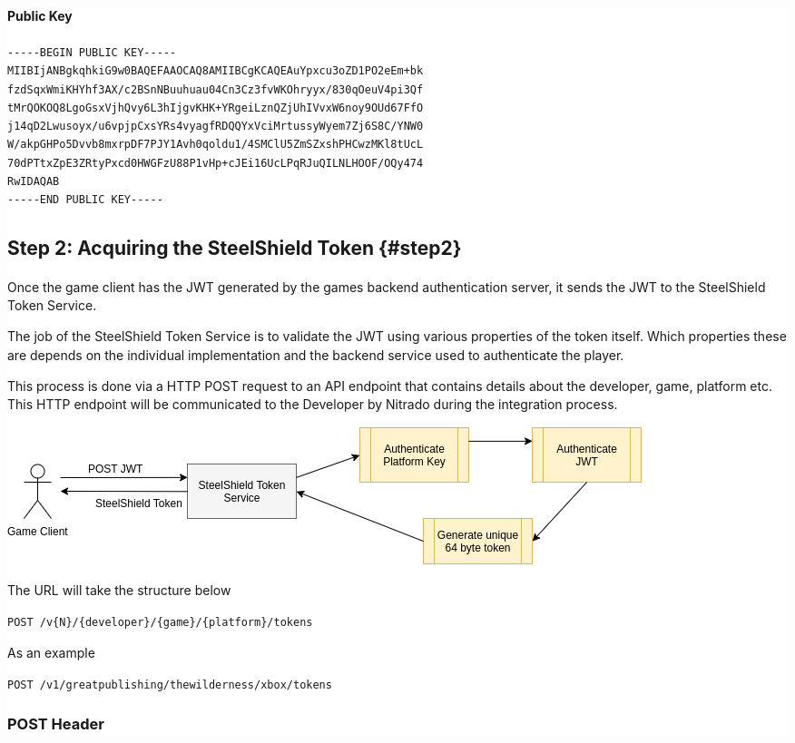 #### Public Key

```
-----BEGIN PUBLIC KEY-----
MIIBIjANBgkqhkiG9w0BAQEFAAOCAQ8AMIIBCgKCAQEAuYpxcu3oZD1PO2eEm+bk
fzdSqxWmiKHYhf3AX/c2BSnNBuuhuau04Cn3Cz3fvWKOhryyx/830qOeuV4pi3Qf
tMrQOKOQ8LgoGsxVjhQvy6L3hIjgvKHK+YRgeiLznQZjUhIVvxW6noy9OUd67FfO
j14qD2Lwusoyx/u6vpjpCxsYRs4vyagfRDQQYxVciMrtussyWyem7Zj6S8C/YNW0
W/akpGHPo5Dvvb8mxrpDF7PJY1Avh0qoldu1/4SMClU5ZmSZxshPHCwzMKl8tUcL
70dPTtxZpE3ZRtyPxcd0HWGFzU88P1vHp+cJEi16UcLPqRJuQILNLHOOF/OQy474
RwIDAQAB
-----END PUBLIC KEY-----
```

## Step 2: Acquiring the SteelShield Token {#step2}

Once the game client has the JWT generated by the games backend authentication server, it sends the JWT to the
SteelShield Token Service.

The job of the SteelShield Token Service is to validate the JWT using various properties of the token itself. 
Which properties these are depends on the individual implementation and the backend service used to authenticate 
the player.

This process is done via a HTTP POST request to an API endpoint that contains details about the developer, game,
platform etc. This HTTP endpoint will be communicated to the Developer by Nitrado during the integration process.

![Token Request Process](images/sts_doc_token_request.png)

The URL will take the structure below

```http
POST /v{N}/{developer}/{game}/{platform}/tokens
```

As an example

```http
POST /v1/greatpublishing/thewilderness/xbox/tokens
```

### POST Header
